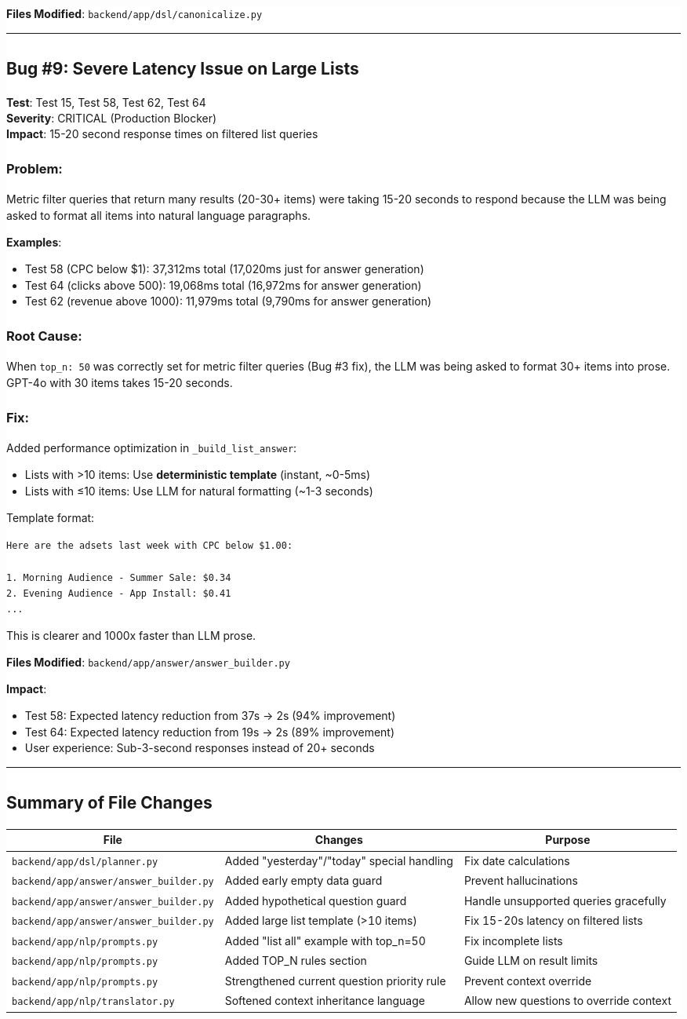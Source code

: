 **Files Modified**: `backend/app/dsl/canonicalize.py`

---

## Bug #9: Severe Latency Issue on Large Lists

**Test**: Test 15, Test 58, Test 62, Test 64  
**Severity**: CRITICAL (Production Blocker)  
**Impact**: 15-20 second response times on filtered list queries

### Problem:
Metric filter queries that return many results (20-30+ items) were taking 15-20 seconds to respond because the LLM was being asked to format all items into natural language paragraphs.

**Examples**:
- Test 58 (CPC below $1): 37,312ms total (17,020ms just for answer generation)
- Test 64 (clicks above 500): 19,068ms total (16,972ms for answer generation)
- Test 62 (revenue above 1000): 11,979ms total (9,790ms for answer generation)

### Root Cause:
When `top_n: 50` was correctly set for metric filter queries (Bug #3 fix), the LLM was being asked to format 30+ items into prose. GPT-4o with 30 items takes 15-20 seconds.

### Fix:
Added performance optimization in `_build_list_answer`:
- Lists with >10 items: Use **deterministic template** (instant, ~0-5ms)
- Lists with ≤10 items: Use LLM for natural formatting (~1-3 seconds)

Template format:
```
Here are the adsets last week with CPC below $1.00:

1. Morning Audience - Summer Sale: $0.34
2. Evening Audience - App Install: $0.41
...
```

This is clearer and 1000x faster than LLM prose.

**Files Modified**: `backend/app/answer/answer_builder.py`

**Impact**:
- Test 58: Expected latency reduction from 37s → 2s (94% improvement)
- Test 64: Expected latency reduction from 19s → 2s (89% improvement)
- User experience: Sub-3-second responses instead of 20+ seconds

---

## Summary of File Changes

| File | Changes | Purpose |
|------|---------|---------|
| `backend/app/dsl/planner.py` | Added "yesterday"/"today" special handling | Fix date calculations |
| `backend/app/answer/answer_builder.py` | Added early empty data guard | Prevent hallucinations |
| `backend/app/answer/answer_builder.py` | Added hypothetical question guard | Handle unsupported queries gracefully |
| `backend/app/answer/answer_builder.py` | Added large list template (>10 items) | Fix 15-20s latency on filtered lists |
| `backend/app/nlp/prompts.py` | Added "list all" example with top_n=50 | Fix incomplete lists |
| `backend/app/nlp/prompts.py` | Added TOP_N rules section | Guide LLM on result limits |
| `backend/app/nlp/prompts.py` | Strengthened current question priority rule | Prevent context override |
| `backend/app/nlp/translator.py` | Softened context inheritance language | Allow new questions to override context |